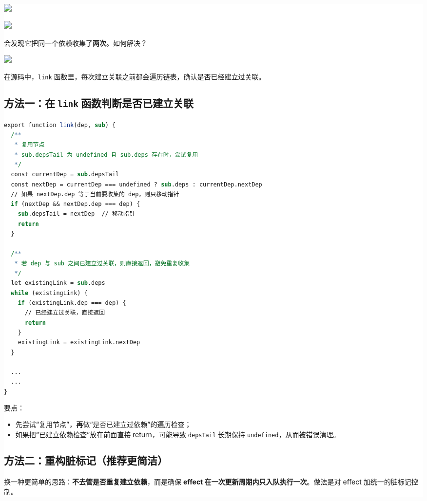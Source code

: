 ![](https://p9-xtjj-sign.byteimg.com/tos-cn-i-73owjymdk6/d3dbfb54653c4161b49a0d78d6e059f1~tplv-73owjymdk6-jj-mark-v1:0:0:0:0:5o6Y6YeR5oqA5pyv56S-5Yy6IEAg5oiR5piv5pel5a6J:q75.awebp?rk3s=f64ab15b&x-expires=1761091314&x-signature=n7ZZY%2BNOwdkk46bp%2BQZwlt18N34%3D)

![](https://p9-xtjj-sign.byteimg.com/tos-cn-i-73owjymdk6/88dc64694ee64edf935d32bca622e1b5~tplv-73owjymdk6-jj-mark-v1:0:0:0:0:5o6Y6YeR5oqA5pyv56S-5Yy6IEAg5oiR5piv5pel5a6J:q75.awebp?rk3s=f64ab15b&x-expires=1761091314&x-signature=nxitY8jh3mJJXLsFktY4Zj0EAJo%3D)

会发现它把同一个依赖收集了**两次**。如何解决？

![](https://p9-xtjj-sign.byteimg.com/tos-cn-i-73owjymdk6/29b911a686ae48ce92f17df1edc194e5~tplv-73owjymdk6-jj-mark-v1:0:0:0:0:5o6Y6YeR5oqA5pyv56S-5Yy6IEAg5oiR5piv5pel5a6J:q75.awebp?rk3s=f64ab15b&x-expires=1761091314&x-signature=mfEXifzVLuZCN92aTr%2FToP6qYQA%3D)

在源码中，`link` 函数里，每次建立关联之前都会遍历链表，确认是否已经建立过关联。

方法一：在 `link` 函数判断是否已建立关联
------------------------

```perl
export function link(dep, sub) {
  /**
   * 复用节点
   * sub.depsTail 为 undefined 且 sub.deps 存在时，尝试复用
   */
  const currentDep = sub.depsTail
  const nextDep = currentDep === undefined ? sub.deps : currentDep.nextDep
  // 如果 nextDep.dep 等于当前要收集的 dep，则只移动指针
  if (nextDep && nextDep.dep === dep) {
    sub.depsTail = nextDep  // 移动指针
    return
  }

  /**
   * 若 dep 与 sub 之间已建立过关联，则直接返回，避免重复收集
   */
  let existingLink = sub.deps
  while (existingLink) {
    if (existingLink.dep === dep) {
      // 已经建立过关联，直接返回
      return
    }
    existingLink = existingLink.nextDep
  }

  ...
  ...
}

```

要点：

*   先尝试“复用节点”，**再**做“是否已建立过依赖”的遍历检查；
*   如果把“已建立依赖检查”放在前面直接 return，可能导致 `depsTail` 长期保持 `undefined`，从而被错误清理。

方法二：重构脏标记（推荐更简洁）
----------------

换一种更简单的思路：**不去管是否重复建立依赖**，而是确保 **effect 在一次更新周期内只入队执行一次**。做法是对 effect 加统一的脏标记控制。
